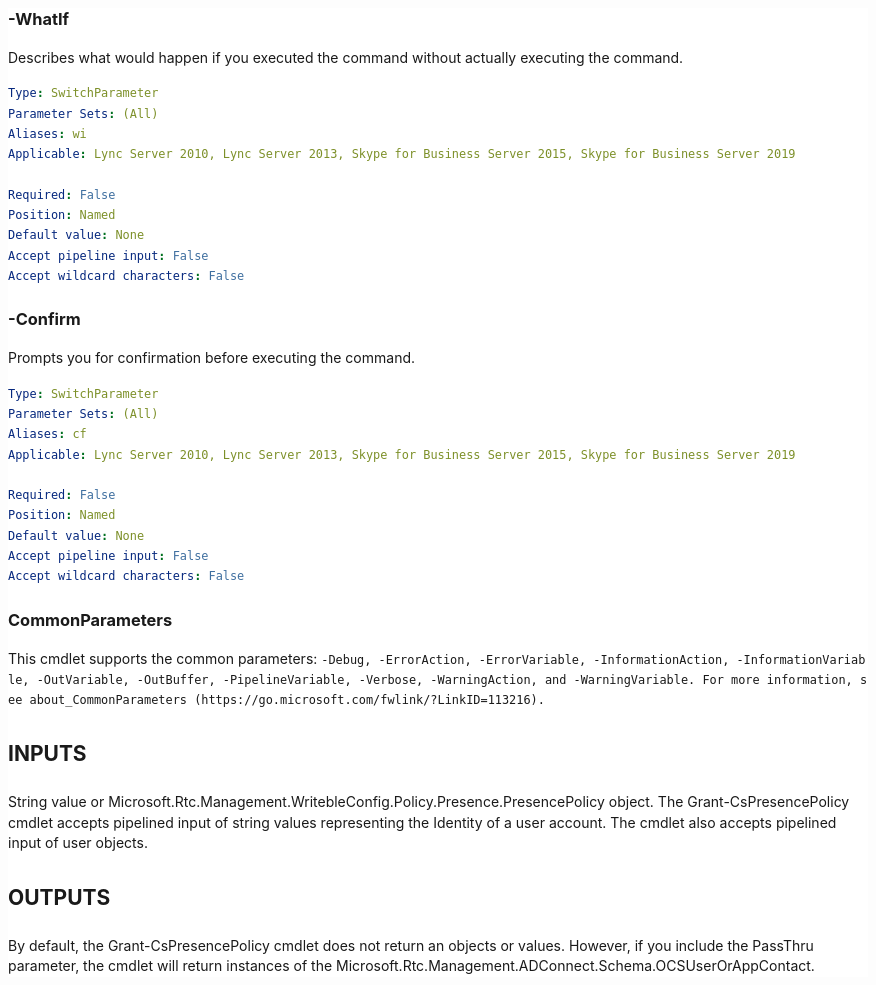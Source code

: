 ### -WhatIf
Describes what would happen if you executed the command without actually executing the command.

```yaml
Type: SwitchParameter
Parameter Sets: (All)
Aliases: wi
Applicable: Lync Server 2010, Lync Server 2013, Skype for Business Server 2015, Skype for Business Server 2019

Required: False
Position: Named
Default value: None
Accept pipeline input: False
Accept wildcard characters: False
```

### -Confirm
Prompts you for confirmation before executing the command.

```yaml
Type: SwitchParameter
Parameter Sets: (All)
Aliases: cf
Applicable: Lync Server 2010, Lync Server 2013, Skype for Business Server 2015, Skype for Business Server 2019

Required: False
Position: Named
Default value: None
Accept pipeline input: False
Accept wildcard characters: False
```

### CommonParameters
This cmdlet supports the common parameters: `-Debug, -ErrorAction, -ErrorVariable, -InformationAction, -InformationVariable, -OutVariable, -OutBuffer, -PipelineVariable, -Verbose, -WarningAction, and -WarningVariable. For more information, see about_CommonParameters (https://go.microsoft.com/fwlink/?LinkID=113216).`

## INPUTS

###  
String value or Microsoft.Rtc.Management.WritebleConfig.Policy.Presence.PresencePolicy object.
The Grant-CsPresencePolicy cmdlet accepts pipelined input of string values representing the Identity of a user account.
The cmdlet also accepts pipelined input of user objects.

## OUTPUTS

###  
By default, the Grant-CsPresencePolicy cmdlet does not return an objects or values.
However, if you include the PassThru parameter, the cmdlet will return instances of the Microsoft.Rtc.Management.ADConnect.Schema.OCSUserOrAppContact.
